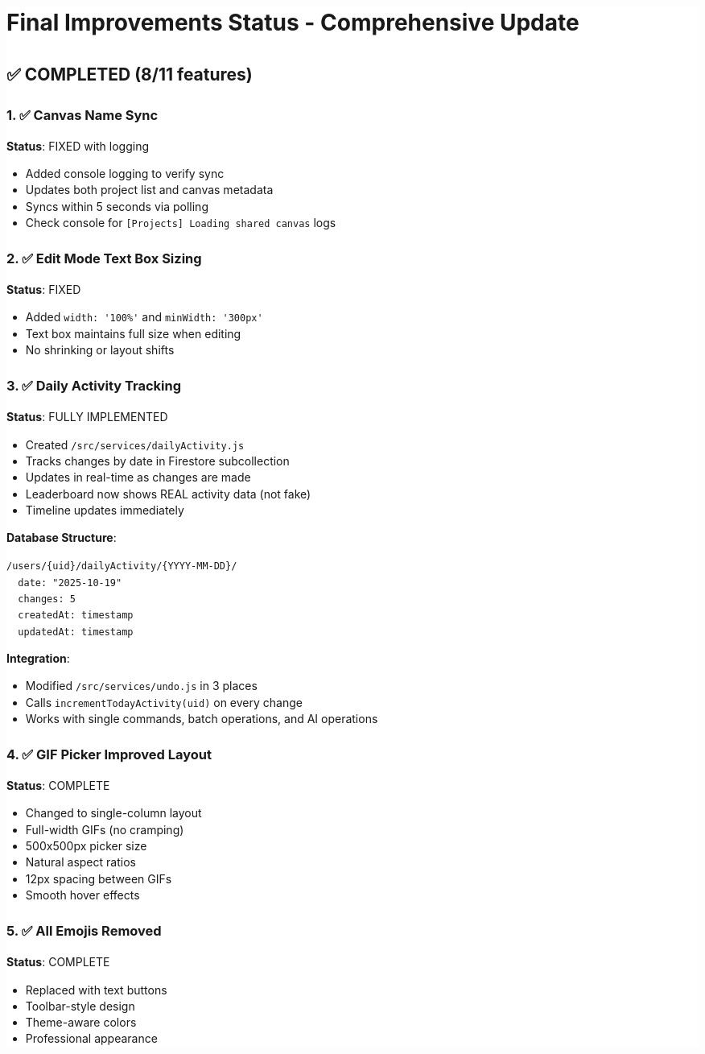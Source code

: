 # Final Improvements Status - Comprehensive Update

## ✅ COMPLETED (8/11 features)

### 1. ✅ Canvas Name Sync
**Status**: FIXED with logging
- Added console logging to verify sync
- Updates both project list and canvas metadata
- Syncs within 5 seconds via polling
- Check console for `[Projects] Loading shared canvas` logs

### 2. ✅ Edit Mode Text Box Sizing  
**Status**: FIXED
- Added `width: '100%'` and `minWidth: '300px'`
- Text box maintains full size when editing
- No shrinking or layout shifts

### 3. ✅ Daily Activity Tracking
**Status**: FULLY IMPLEMENTED
- Created `/src/services/dailyActivity.js`
- Tracks changes by date in Firestore subcollection
- Updates in real-time as changes are made
- Leaderboard now shows REAL activity data (not fake)
- Timeline updates immediately

**Database Structure**:
```
/users/{uid}/dailyActivity/{YYYY-MM-DD}/
  date: "2025-10-19"
  changes: 5
  createdAt: timestamp
  updatedAt: timestamp
```

**Integration**:
- Modified `/src/services/undo.js` in 3 places
- Calls `incrementTodayActivity(uid)` on every change
- Works with single commands, batch operations, and AI operations

### 4. ✅ GIF Picker Improved Layout
**Status**: COMPLETE
- Changed to single-column layout
- Full-width GIFs (no cramping)
- 500x500px picker size
- Natural aspect ratios
- 12px spacing between GIFs
- Smooth hover effects

### 5. ✅ All Emojis Removed
**Status**: COMPLETE
- Replaced with text buttons
- Toolbar-style design
- Theme-aware colors
- Professional appearance
